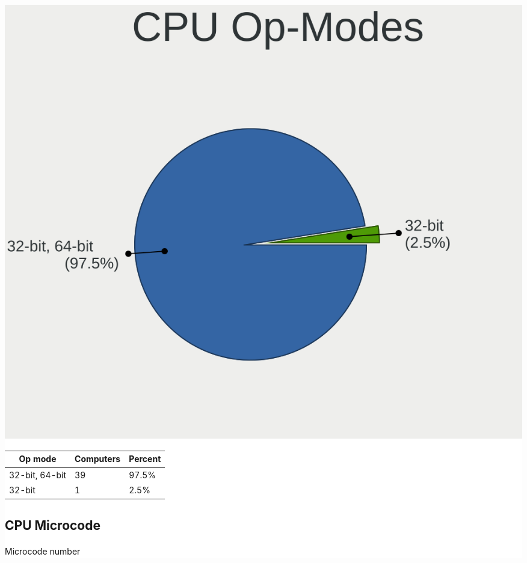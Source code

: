 ![CPU Op-Modes](./All/images/pie_chart/cpu_op_modes.svg)


| Op mode        | Computers | Percent |
|----------------|-----------|---------|
| 32-bit, 64-bit | 39        | 97.5%   |
| 32-bit         | 1         | 2.5%    |

CPU Microcode
-------------

Microcode number
